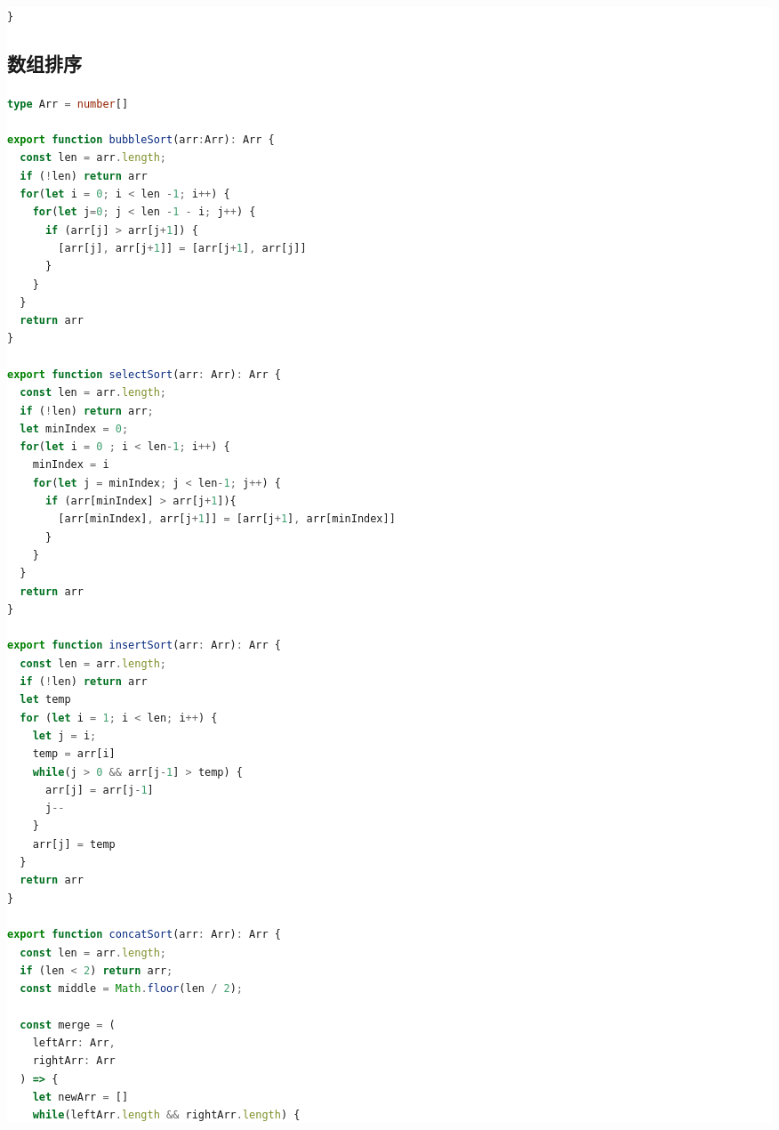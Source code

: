 ``` ts
}
```

## 数组排序

``` ts
type Arr = number[]

export function bubbleSort(arr:Arr): Arr {
  const len = arr.length;
  if (!len) return arr
  for(let i = 0; i < len -1; i++) {
    for(let j=0; j < len -1 - i; j++) {
      if (arr[j] > arr[j+1]) {
        [arr[j], arr[j+1]] = [arr[j+1], arr[j]]
      }
    }
  }
  return arr
}

export function selectSort(arr: Arr): Arr {
  const len = arr.length;
  if (!len) return arr;
  let minIndex = 0;
  for(let i = 0 ; i < len-1; i++) {
    minIndex = i
    for(let j = minIndex; j < len-1; j++) {
      if (arr[minIndex] > arr[j+1]){
        [arr[minIndex], arr[j+1]] = [arr[j+1], arr[minIndex]]
      }
    }
  }
  return arr
}

export function insertSort(arr: Arr): Arr {
  const len = arr.length;
  if (!len) return arr
  let temp 
  for (let i = 1; i < len; i++) {
    let j = i;
    temp = arr[i]
    while(j > 0 && arr[j-1] > temp) {
      arr[j] = arr[j-1]
      j--
    }
    arr[j] = temp
  }
  return arr
}

export function concatSort(arr: Arr): Arr {
  const len = arr.length;
  if (len < 2) return arr;
  const middle = Math.floor(len / 2);
 
  const merge = (
    leftArr: Arr,
    rightArr: Arr
  ) => {
    let newArr = []
    while(leftArr.length && rightArr.length) {
```